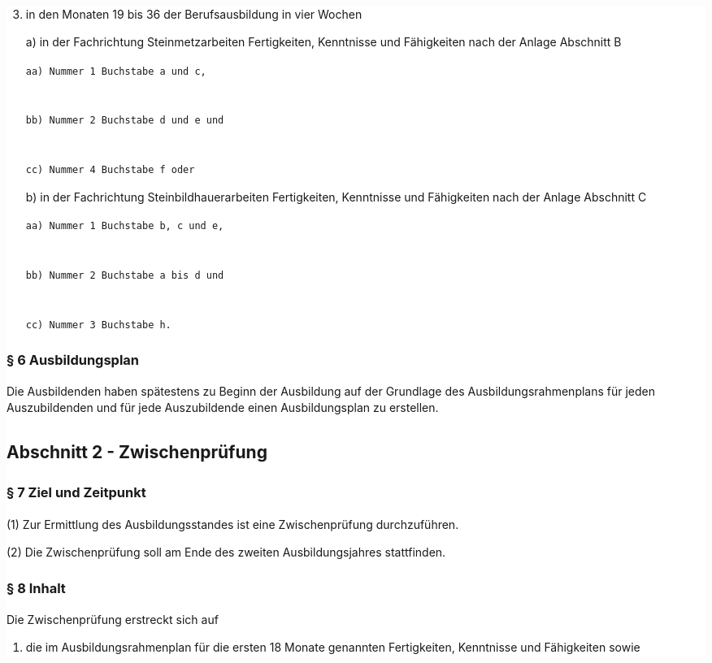 



3.  in den Monaten 19 bis 36 der Berufsausbildung in vier Wochen

    a)  in der Fachrichtung Steinmetzarbeiten Fertigkeiten, Kenntnisse und
        Fähigkeiten nach der Anlage Abschnitt B

        aa) Nummer 1 Buchstabe a und c,


        bb) Nummer 2 Buchstabe d und e und


        cc) Nummer 4 Buchstabe f oder





    b)  in der Fachrichtung Steinbildhauerarbeiten Fertigkeiten, Kenntnisse
        und Fähigkeiten nach der Anlage Abschnitt C

        aa) Nummer 1 Buchstabe b, c und e,


        bb) Nummer 2 Buchstabe a bis d und


        cc) Nummer 3 Buchstabe h.











### § 6 Ausbildungsplan

Die Ausbildenden haben spätestens zu Beginn der Ausbildung auf der
Grundlage des Ausbildungsrahmenplans für jeden Auszubildenden und für
jede Auszubildende einen Ausbildungsplan zu erstellen.


## Abschnitt 2 - Zwischenprüfung


### § 7 Ziel und Zeitpunkt

(1) Zur Ermittlung des Ausbildungsstandes ist eine Zwischenprüfung
durchzuführen.

(2) Die Zwischenprüfung soll am Ende des zweiten Ausbildungsjahres
stattfinden.


### § 8 Inhalt

Die Zwischenprüfung erstreckt sich auf

1.  die im Ausbildungsrahmenplan für die ersten 18 Monate genannten
    Fertigkeiten, Kenntnisse und Fähigkeiten sowie
